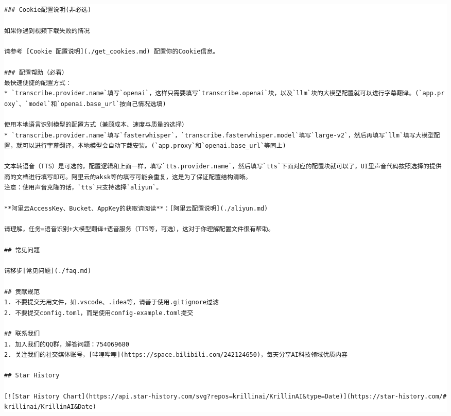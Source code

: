    ```
### Cookie配置说明(非必选)

如果你遇到视频下载失败的情况

请参考 [Cookie 配置说明](./get_cookies.md) 配置你的Cookie信息。

### 配置帮助（必看）
最快速便捷的配置方式：
* `transcribe.provider.name`填写`openai`，这样只需要填写`transcribe.openai`块，以及`llm`块的大模型配置就可以进行字幕翻译。(`app.proxy`、`model`和`openai.base_url`按自己情况选填)

使用本地语言识别模型的配置方式（兼顾成本、速度与质量的选择）
* `transcribe.provider.name`填写`fasterwhisper`，`transcribe.fasterwhisper.model`填写`large-v2`，然后再填写`llm`填写大模型配置，就可以进行字幕翻译，本地模型会自动下载安装。(`app.proxy`和`openai.base_url`等同上)

文本转语音（TTS）是可选的，配置逻辑和上面一样，填写`tts.provider.name`，然后填写`tts`下面对应的配置块就可以了，UI里声音代码按照选择的提供商的文档进行填写即可。阿里云的aksk等的填写可能会重复，这是为了保证配置结构清晰。  
注意：使用声音克隆的话，`tts`只支持选择`aliyun`。

**阿里云AccessKey、Bucket、AppKey的获取请阅读**：[阿里云配置说明](./aliyun.md) 

请理解，任务=语音识别+大模型翻译+语音服务（TTS等，可选），这对于你理解配置文件很有帮助。

## 常见问题

请移步[常见问题](./faq.md)

## 贡献规范
1. 不要提交无用文件，如.vscode、.idea等，请善于使用.gitignore过滤
2. 不要提交config.toml，而是使用config-example.toml提交

## 联系我们
1. 加入我们的QQ群，解答问题：754069680
2. 关注我们的社交媒体账号，[哔哩哔哩](https://space.bilibili.com/242124650)，每天分享AI科技领域优质内容

## Star History

[![Star History Chart](https://api.star-history.com/svg?repos=krillinai/KrillinAI&type=Date)](https://star-history.com/#krillinai/KrillinAI&Date)